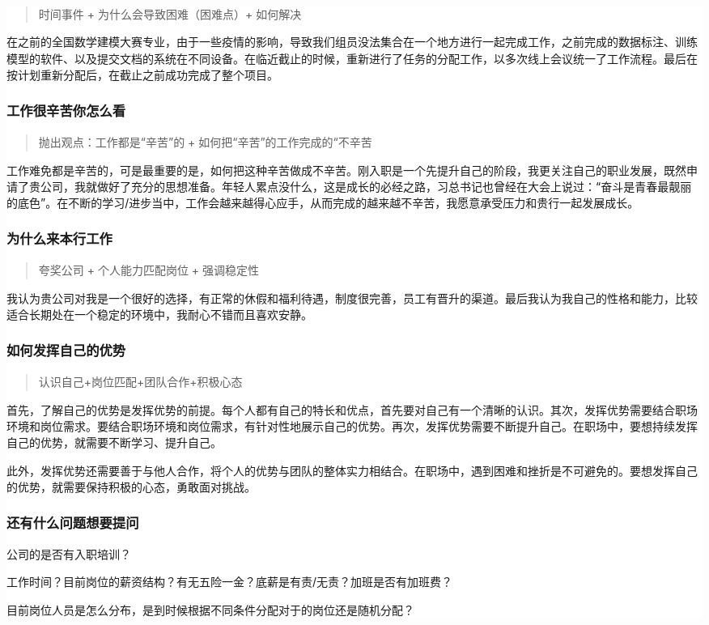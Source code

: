 > 时间事件 + 为什么会导致困难（困难点）+ 如何解决



在之前的全国数学建模大赛专业，由于一些疫情的影响，导致我们组员没法集合在一个地方进行一起完成工作，之前完成的数据标注、训练模型的软件、以及提交文档的系统在不同设备。在临近截止的时候，重新进行了任务的分配工作，以多次线上会议统一了工作流程。最后在按计划重新分配后，在截止之前成功完成了整个项目。

### 工作很辛苦你怎么看

> 抛出观点：工作都是“辛苦”的 + 如何把“辛苦”的工作完成的“不辛苦



工作难免都是辛苦的，可是最重要的是，如何把这种辛苦做成不辛苦。刚入职是一个先提升自己的阶段，我更关注自己的职业发展，既然申请了贵公司，我就做好了充分的思想准备。年轻人累点没什么，这是成长的必经之路，习总书记也曾经在大会上说过：“奋斗是青春最靓丽的底色”。在不断的学习/进步当中，工作会越来越得心应手，从而完成的越来越不辛苦，我愿意承受压力和贵行一起发展成长。

### 为什么来本行工作

> 夸奖公司 + 个人能力匹配岗位 + 强调稳定性 



我认为贵公司对我是一个很好的选择，有正常的休假和福利待遇，制度很完善，员工有晋升的渠道。最后我认为我自己的性格和能力，比较适合长期处在一个稳定的环境中，我耐心不错而且喜欢安静。

### 如何发挥自己的优势

> 认识自己+岗位匹配+团队合作+积极心态



首先，了解自己的优势是发挥优势的前提。每个人都有自己的特长和优点，首先要对自己有一个清晰的认识。其次，发挥优势需要结合职场环境和岗位需求。要结合职场环境和岗位需求，有针对性地展示自己的优势。再次，发挥优势需要不断提升自己。在职场中，要想持续发挥自己的优势，就需要不断学习、提升自己。

此外，发挥优势还需要善于与他人合作，将个人的优势与团队的整体实力相结合。在职场中，遇到困难和挫折是不可避免的。要想发挥自己的优势，就需要保持积极的心态，勇敢面对挑战。

### 还有什么问题想要提问

公司的是否有入职培训？



工作时间？目前岗位的薪资结构？有无五险一金？底薪是有责/无责？加班是否有加班费？



目前岗位人员是怎么分布，是到时候根据不同条件分配对于的岗位还是随机分配？



